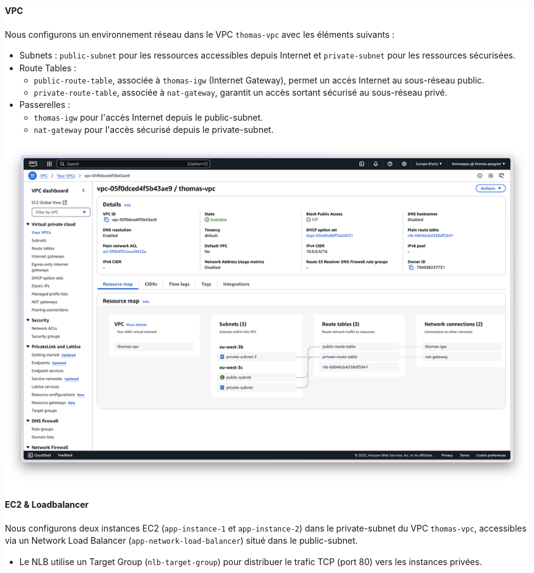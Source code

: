 #### VPC

Nous configurons un environnement réseau dans le VPC `thomas-vpc` avec les éléments suivants :

- Subnets : `public-subnet` pour les ressources accessibles depuis Internet et `private-subnet` pour les ressources sécurisées.
- Route Tables :
  - `public-route-table`, associée à `thomas-igw` (Internet Gateway), permet un accès Internet au sous-réseau public.
  - `private-route-table`, associée à `nat-gateway`, garantit un accès sortant sécurisé au sous-réseau privé.
- Passerelles :
  - `thomas-igw` pour l'accès Internet depuis le public-subnet.
  - `nat-gateway` pour l'accès sécurisé depuis le private-subnet.

![image-20250103125502617](./assets/image-20250103125502617.png)

#### EC2 & Loadbalancer

Nous configurons deux instances EC2 (`app-instance-1` et `app-instance-2`) dans le private-subnet du VPC `thomas-vpc`, accessibles via un Network Load Balancer (`app-network-load-balancer`) situé dans le public-subnet. 

- Le NLB utilise un Target Group (`nlb-target-group`) pour distribuer le trafic TCP (port 80) vers les instances privées. 
